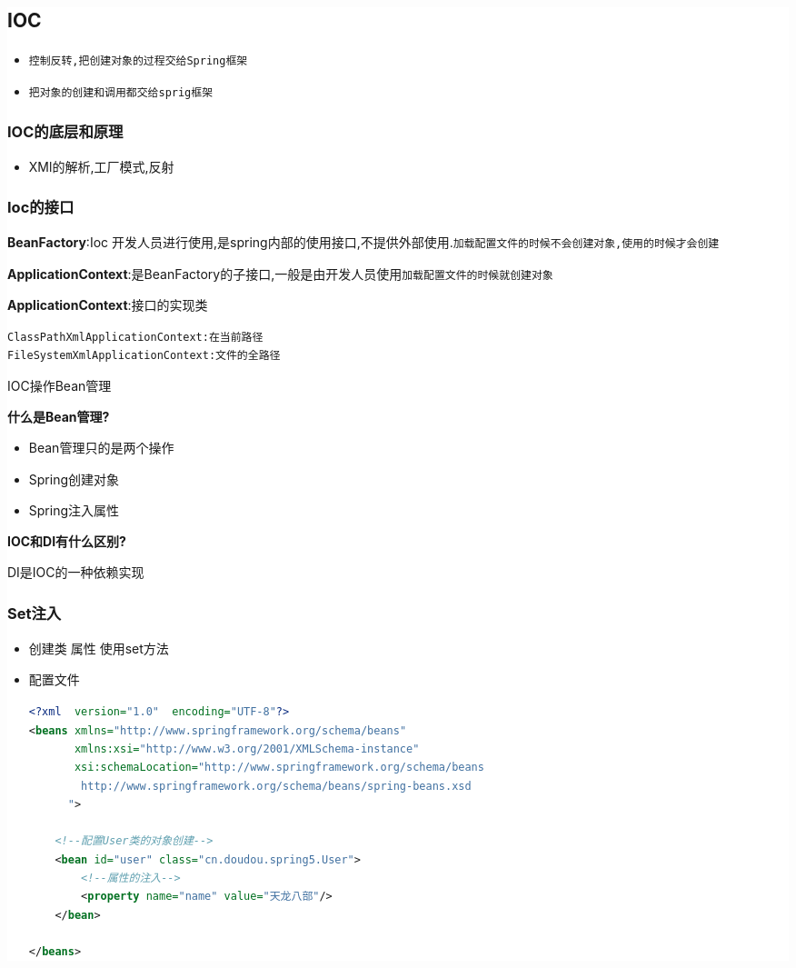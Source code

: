 ## IOC

- `控制反转,把创建对象的过程交给Spring框架`

- `把对象的创建和调用都交给sprig框架`

### IOC的底层和原理

- XMl的解析,工厂模式,反射

### Ioc的接口

**BeanFactory**:Ioc 开发人员进行使用,是spring内部的使用接口,不提供外部使用.`加载配置文件的时候不会创建对象,使用的时候才会创建`

**ApplicationContext**:是BeanFactory的子接口,一般是由开发人员使用`加载配置文件的时候就创建对象`

**ApplicationContext**:接口的实现类

```
ClassPathXmlApplicationContext:在当前路径
FileSystemXmlApplicationContext:文件的全路径
```

IOC操作Bean管理

**什么是Bean管理?**

- Bean管理只的是两个操作

- Spring创建对象
- Spring注入属性

**IOC和DI有什么区别?**

DI是IOC的一种依赖实现

### Set注入

- 创建类 属性 使用set方法

- 配置文件

  ```xml
  <?xml  version="1.0"  encoding="UTF-8"?>
  <beans xmlns="http://www.springframework.org/schema/beans"
         xmlns:xsi="http://www.w3.org/2001/XMLSchema-instance"
         xsi:schemaLocation="http://www.springframework.org/schema/beans
          http://www.springframework.org/schema/beans/spring-beans.xsd
        ">
  
      <!--配置User类的对象创建-->
      <bean id="user" class="cn.doudou.spring5.User">
          <!--属性的注入-->
          <property name="name" value="天龙八部"/>
      </bean>
  
  </beans>
  ```
